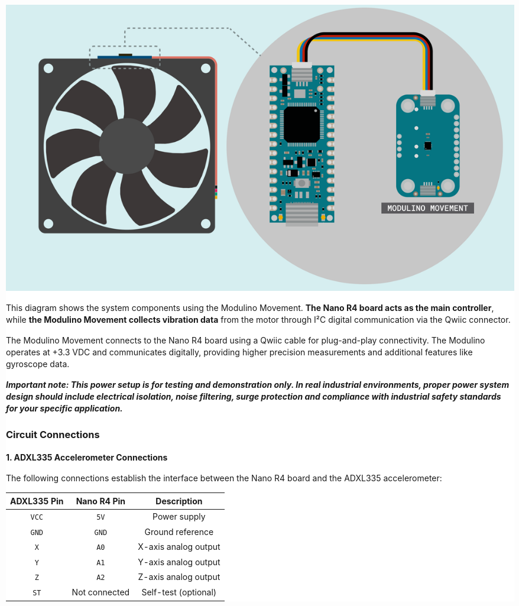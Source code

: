 ![The motor anomaly detection system hardware setup with the Modulino Movement](assets/hardware-setup-modulino.png)

This diagram shows the system components using the Modulino Movement. **The Nano R4 board acts as the main controller**, while **the Modulino Movement collects vibration data** from the motor through I²C digital communication via the Qwiic connector.

The Modulino Movement connects to the Nano R4 board using a Qwiic cable for plug-and-play connectivity. The Modulino operates at +3.3 VDC and communicates digitally, providing higher precision measurements and additional features like gyroscope data.

***__Important note__: This power setup is for testing and demonstration only. In real industrial environments, proper power system design should include electrical isolation, noise filtering, surge protection and compliance with industrial safety standards for your specific application.***

### Circuit Connections

**1. ADXL335 Accelerometer Connections**

The following connections establish the interface between the Nano R4 board and the ADXL335 accelerometer:

| **ADXL335 Pin** | **Nano R4 Pin** |    **Description**   |
|:---------------:|:---------------:|:--------------------:|
|      `VCC`      |       `5V`      |     Power supply     |
|      `GND`      |      `GND`      |   Ground reference   |
|       `X`       |       `A0`      | X-axis analog output |
|       `Y`       |       `A1`      | Y-axis analog output |
|       `Z`       |       `A2`      | Z-axis analog output |
|       `ST`      |  Not connected  | Self-test (optional) |
